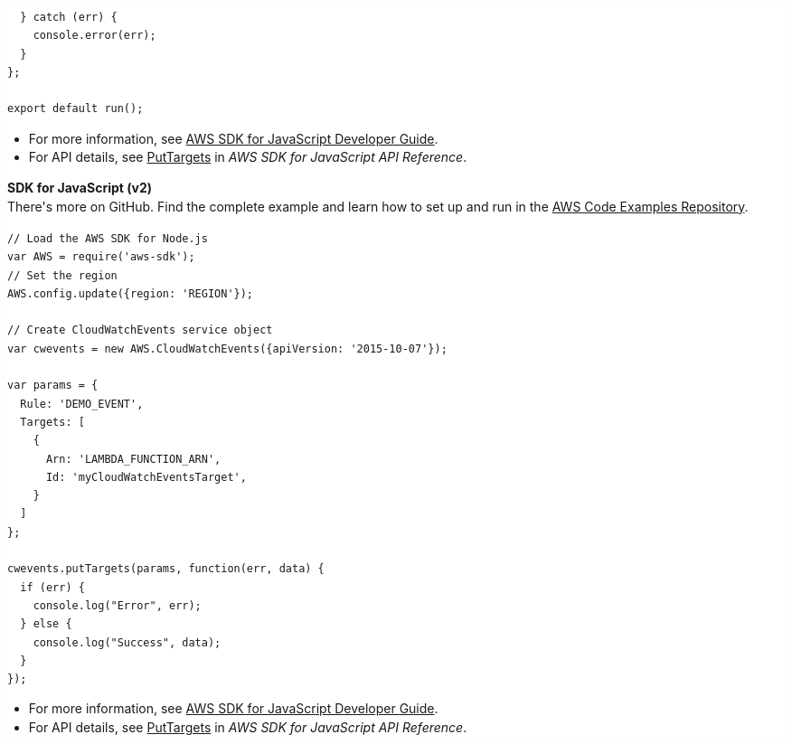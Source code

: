 ```
  } catch (err) {
    console.error(err);
  }
};

export default run();
```
+  For more information, see [AWS SDK for JavaScript Developer Guide](https://docs.aws.amazon.com/sdk-for-javascript/v3/developer-guide/cloudwatch-examples-sending-events.html#cloudwatch-examples-sending-events-targets)\. 
+  For API details, see [PutTargets](https://docs.aws.amazon.com/AWSJavaScriptSDK/v3/latest/clients/client-cloudwatch-events/classes/puttargetscommand.html) in *AWS SDK for JavaScript API Reference*\. 

**SDK for JavaScript \(v2\)**  
 There's more on GitHub\. Find the complete example and learn how to set up and run in the [AWS Code Examples Repository](https://github.com/awsdocs/aws-doc-sdk-examples/tree/main/javascript/example_code/cloudwatch-events#code-examples)\. 
  

```
// Load the AWS SDK for Node.js
var AWS = require('aws-sdk');
// Set the region 
AWS.config.update({region: 'REGION'});

// Create CloudWatchEvents service object
var cwevents = new AWS.CloudWatchEvents({apiVersion: '2015-10-07'});

var params = {
  Rule: 'DEMO_EVENT',
  Targets: [
    {
      Arn: 'LAMBDA_FUNCTION_ARN',
      Id: 'myCloudWatchEventsTarget',
    }
  ]
};

cwevents.putTargets(params, function(err, data) {
  if (err) {
    console.log("Error", err);
  } else {
    console.log("Success", data);
  }
});
```
+  For more information, see [AWS SDK for JavaScript Developer Guide](https://docs.aws.amazon.com/sdk-for-javascript/v2/developer-guide/cloudwatch-examples-sending-events.html#cloudwatch-examples-sending-events-targets)\. 
+  For API details, see [PutTargets](https://docs.aws.amazon.com/goto/AWSJavaScriptSDK/monitoring-2010-08-01/PutTargets) in *AWS SDK for JavaScript API Reference*\. 
